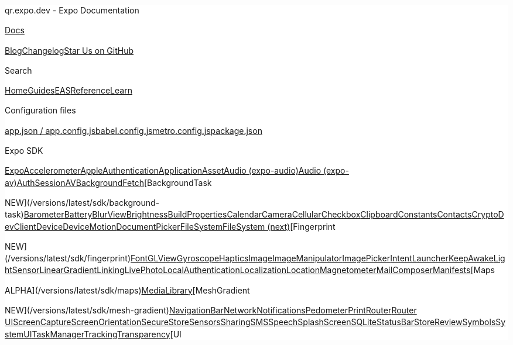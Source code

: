 qr.expo.dev - Expo Documentation

[Docs](/)

[Blog](https://expo.dev/blog)[Changelog](https://expo.dev/changelog)[Star Us on GitHub](https://github.com/expo/expo)

Search

[Home](/)[Guides](/guides/overview)[EAS](/eas)[Reference](/versions/latest)[Learn](/tutorial/overview)

Configuration files

[app.json / app.config.js](/versions/latest/config/app)[babel.config.js](/versions/latest/config/babel)[metro.config.js](/versions/latest/config/metro)[package.json](/versions/latest/config/package-json)

Expo SDK

[Expo](/versions/latest/sdk/expo)[Accelerometer](/versions/latest/sdk/accelerometer)[AppleAuthentication](/versions/latest/sdk/apple-authentication)[Application](/versions/latest/sdk/application)[Asset](/versions/latest/sdk/asset)[Audio (expo-audio)](/versions/latest/sdk/audio)[Audio (expo-av)](/versions/latest/sdk/audio-av)[AuthSession](/versions/latest/sdk/auth-session)[AV](/versions/latest/sdk/av)[BackgroundFetch](/versions/latest/sdk/background-fetch)[BackgroundTask

NEW](/versions/latest/sdk/background-task)[Barometer](/versions/latest/sdk/barometer)[Battery](/versions/latest/sdk/battery)[BlurView](/versions/latest/sdk/blur-view)[Brightness](/versions/latest/sdk/brightness)[BuildProperties](/versions/latest/sdk/build-properties)[Calendar](/versions/latest/sdk/calendar)[Camera](/versions/latest/sdk/camera)[Cellular](/versions/latest/sdk/cellular)[Checkbox](/versions/latest/sdk/checkbox)[Clipboard](/versions/latest/sdk/clipboard)[Constants](/versions/latest/sdk/constants)[Contacts](/versions/latest/sdk/contacts)[Crypto](/versions/latest/sdk/crypto)[DevClient](/versions/latest/sdk/dev-client)[Device](/versions/latest/sdk/device)[DeviceMotion](/versions/latest/sdk/devicemotion)[DocumentPicker](/versions/latest/sdk/document-picker)[FileSystem](/versions/latest/sdk/filesystem)[FileSystem (next)](/versions/latest/sdk/filesystem-next)[Fingerprint

NEW](/versions/latest/sdk/fingerprint)[Font](/versions/latest/sdk/font)[GLView](/versions/latest/sdk/gl-view)[Gyroscope](/versions/latest/sdk/gyroscope)[Haptics](/versions/latest/sdk/haptics)[Image](/versions/latest/sdk/image)[ImageManipulator](/versions/latest/sdk/imagemanipulator)[ImagePicker](/versions/latest/sdk/imagepicker)[IntentLauncher](/versions/latest/sdk/intent-launcher)[KeepAwake](/versions/latest/sdk/keep-awake)[LightSensor](/versions/latest/sdk/light-sensor)[LinearGradient](/versions/latest/sdk/linear-gradient)[Linking](/versions/latest/sdk/linking)[LivePhoto](/versions/latest/sdk/live-photo)[LocalAuthentication](/versions/latest/sdk/local-authentication)[Localization](/versions/latest/sdk/localization)[Location](/versions/latest/sdk/location)[Magnetometer](/versions/latest/sdk/magnetometer)[MailComposer](/versions/latest/sdk/mail-composer)[Manifests](/versions/latest/sdk/manifests)[Maps

ALPHA](/versions/latest/sdk/maps)[MediaLibrary](/versions/latest/sdk/media-library)[MeshGradient

NEW](/versions/latest/sdk/mesh-gradient)[NavigationBar](/versions/latest/sdk/navigation-bar)[Network](/versions/latest/sdk/network)[Notifications](/versions/latest/sdk/notifications)[Pedometer](/versions/latest/sdk/pedometer)[Print](/versions/latest/sdk/print)[Router](/versions/latest/sdk/router)[Router UI](/versions/latest/sdk/router-ui)[ScreenCapture](/versions/latest/sdk/screen-capture)[ScreenOrientation](/versions/latest/sdk/screen-orientation)[SecureStore](/versions/latest/sdk/securestore)[Sensors](/versions/latest/sdk/sensors)[Sharing](/versions/latest/sdk/sharing)[SMS](/versions/latest/sdk/sms)[Speech](/versions/latest/sdk/speech)[SplashScreen](/versions/latest/sdk/splash-screen)[SQLite](/versions/latest/sdk/sqlite)[StatusBar](/versions/latest/sdk/status-bar)[StoreReview](/versions/latest/sdk/storereview)[Symbols](/versions/latest/sdk/symbols)[SystemUI](/versions/latest/sdk/system-ui)[TaskManager](/versions/latest/sdk/task-manager)[TrackingTransparency](/versions/latest/sdk/tracking-transparency)[UI
